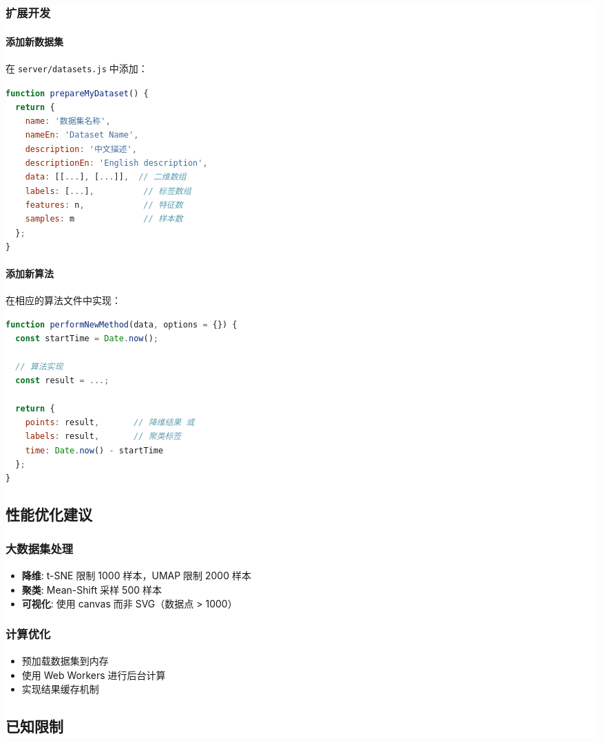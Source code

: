 ### 扩展开发

#### 添加新数据集
在 `server/datasets.js` 中添加：
```javascript
function prepareMyDataset() {
  return {
    name: '数据集名称',
    nameEn: 'Dataset Name',
    description: '中文描述',
    descriptionEn: 'English description',
    data: [[...], [...]],  // 二维数组
    labels: [...],          // 标签数组
    features: n,            // 特征数
    samples: m              // 样本数
  };
}
```

#### 添加新算法
在相应的算法文件中实现：
```javascript
function performNewMethod(data, options = {}) {
  const startTime = Date.now();

  // 算法实现
  const result = ...;

  return {
    points: result,       // 降维结果 或
    labels: result,       // 聚类标签
    time: Date.now() - startTime
  };
}
```

## 性能优化建议

### 大数据集处理
- **降维**: t-SNE 限制 1000 样本，UMAP 限制 2000 样本
- **聚类**: Mean-Shift 采样 500 样本
- **可视化**: 使用 canvas 而非 SVG（数据点 > 1000）

### 计算优化
- 预加载数据集到内存
- 使用 Web Workers 进行后台计算
- 实现结果缓存机制

## 已知限制
